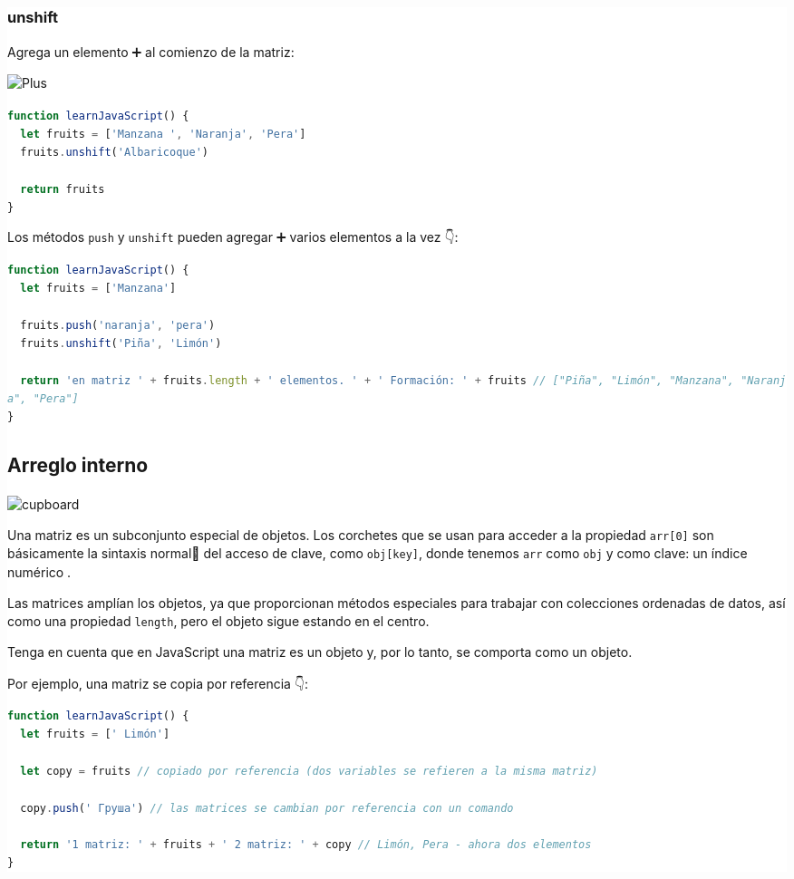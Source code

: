 ### unshift

Agrega un elemento ➕ al comienzo de la matriz:

![Plus](https://media.giphy.com/media/LgC9OQ53v5mFi/giphy.gif)

```jsx live
function learnJavaScript() {
  let fruits = ['Manzana ', 'Naranja', 'Pera']
  fruits.unshift('Albaricoque')

  return fruits
}
```

Los métodos `push` y `unshift` pueden agregar ➕ varios elementos a la vez 👇:

```jsx live
function learnJavaScript() {
  let fruits = ['Manzana']

  fruits.push('naranja', 'pera')
  fruits.unshift('Piña', 'Limón')

  return 'en matriz ' + fruits.length + ' elementos. ' + ' Formación: ' + fruits // ["Piña", "Limón", "Manzana", "Naranja", "Pera"]
}
```

## Arreglo interno

![cupboard](https://media.giphy.com/media/b90TnygrKqYqk/giphy.gif)

Una matriz es un subconjunto especial de objetos. Los corchetes que se usan para acceder a la propiedad `arr[0]` son básicamente la sintaxis normal📖 del acceso de clave, como `obj[key]`, donde tenemos `arr` como `obj` y como clave: un índice numérico .

Las matrices amplían los objetos, ya que proporcionan métodos especiales para trabajar con colecciones ordenadas de datos, así como una propiedad `length`, pero el objeto sigue estando en el centro.

Tenga en cuenta que en JavaScript una matriz es un objeto y, por lo tanto, se comporta como un objeto.

Por ejemplo, una matriz se copia por referencia 👇:

```jsx live
function learnJavaScript() {
  let fruits = [' Limón']

  let copy = fruits // copiado por referencia (dos variables se refieren a la misma matriz)

  copy.push(' Груша') // las matrices se cambian por referencia con un comando

  return '1 matriz: ' + fruits + ' 2 matriz: ' + copy // Limón, Pera - ahora dos elementos
}
```
